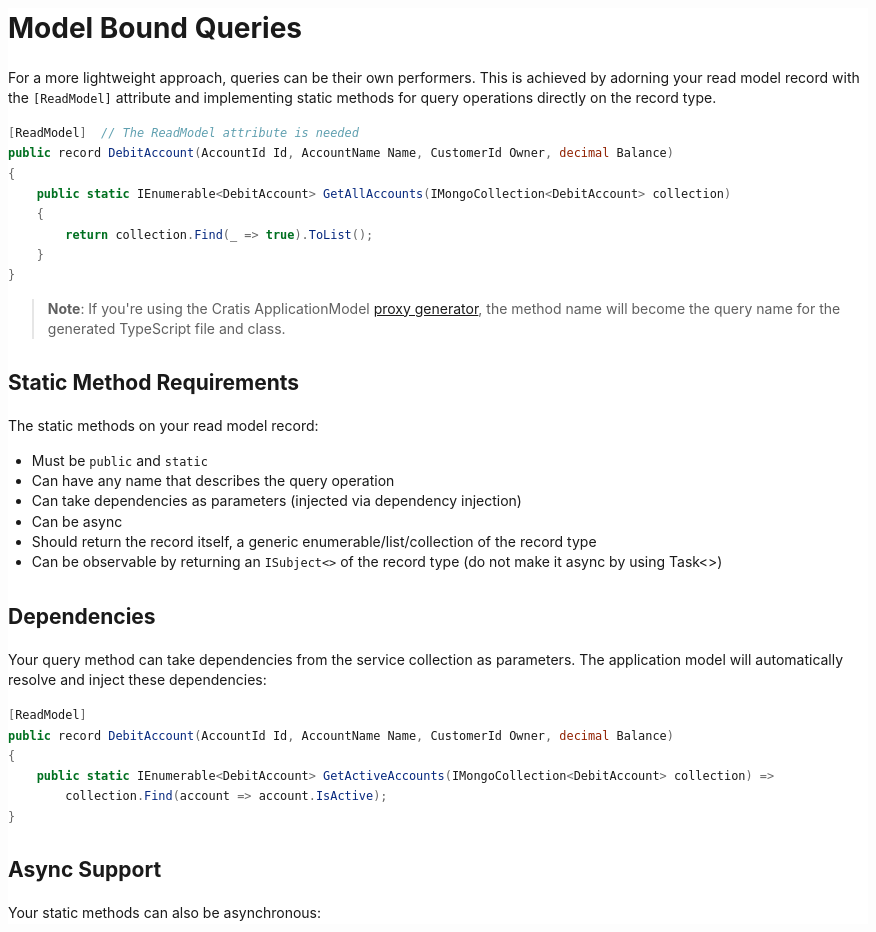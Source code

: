 # Model Bound Queries

For a more lightweight approach, queries can be their own performers.
This is achieved by adorning your read model record with the `[ReadModel]` attribute
and implementing static methods for query operations directly on the record type.

```csharp
[ReadModel]  // The ReadModel attribute is needed
public record DebitAccount(AccountId Id, AccountName Name, CustomerId Owner, decimal Balance)
{
    public static IEnumerable<DebitAccount> GetAllAccounts(IMongoCollection<DebitAccount> collection)
    {
        return collection.Find(_ => true).ToList();
    }
}
```

> **Note**: If you're using the Cratis ApplicationModel [proxy generator](../proxy-generation.md), the method name
> will become the query name for the generated TypeScript file and class.

## Static Method Requirements

The static methods on your read model record:

- Must be `public` and `static`
- Can have any name that describes the query operation
- Can take dependencies as parameters (injected via dependency injection)
- Can be async
- Should return the record itself, a generic enumerable/list/collection of the record type
- Can be observable by returning an `ISubject<>` of the record type (do not make it async by using Task<>)

## Dependencies

Your query method can take dependencies from the service collection as parameters.
The application model will automatically resolve and inject these dependencies:

```csharp
[ReadModel]
public record DebitAccount(AccountId Id, AccountName Name, CustomerId Owner, decimal Balance)
{
    public static IEnumerable<DebitAccount> GetActiveAccounts(IMongoCollection<DebitAccount> collection) =>
        collection.Find(account => account.IsActive);
}
```

## Async Support

Your static methods can also be asynchronous:
